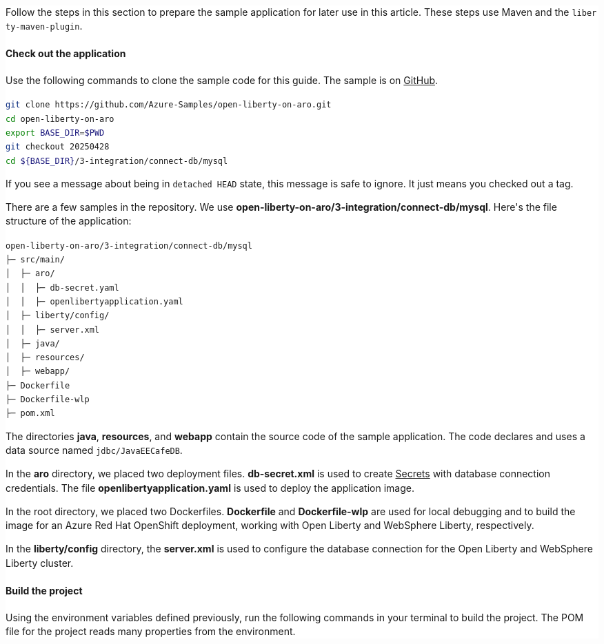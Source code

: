 Follow the steps in this section to prepare the sample application for later use in this article. These steps use Maven and the `liberty-maven-plugin`.

#### Check out the application

Use the following commands to clone the sample code for this guide. The sample is on [GitHub](https://github.com/Azure-Samples/open-liberty-on-aro).

```bash
git clone https://github.com/Azure-Samples/open-liberty-on-aro.git
cd open-liberty-on-aro
export BASE_DIR=$PWD
git checkout 20250428
cd ${BASE_DIR}/3-integration/connect-db/mysql
```

If you see a message about being in `detached HEAD` state, this message is safe to ignore. It just means you checked out a tag.

There are a few samples in the repository. We use **open-liberty-on-aro/3-integration/connect-db/mysql**. Here's the file structure of the application:

```
open-liberty-on-aro/3-integration/connect-db/mysql
├─ src/main/
│  ├─ aro/
│  │  ├─ db-secret.yaml
│  │  ├─ openlibertyapplication.yaml
│  ├─ liberty/config/
│  │  ├─ server.xml
│  ├─ java/
│  ├─ resources/
│  ├─ webapp/
├─ Dockerfile
├─ Dockerfile-wlp
├─ pom.xml
```

The directories **java**, **resources**, and **webapp** contain the source code of the sample application. The code declares and uses a data source named `jdbc/JavaEECafeDB`.

In the **aro** directory, we placed two deployment files. **db-secret.xml** is used to create [Secrets](https://docs.openshift.com/container-platform/4.6/nodes/pods/nodes-pods-secrets.html) with database connection credentials. The file **openlibertyapplication.yaml** is used to deploy the application image.

In the root directory, we placed two Dockerfiles. **Dockerfile** and **Dockerfile-wlp** are used for local debugging and to build the image for an Azure Red Hat OpenShift deployment, working with Open Liberty and WebSphere Liberty, respectively.

In the **liberty/config** directory, the **server.xml** is used to configure the database connection for the Open Liberty and WebSphere Liberty cluster.

#### Build the project

Using the environment variables defined previously, run the following commands in your terminal to build the project. The POM file for the project reads many properties from the environment.
